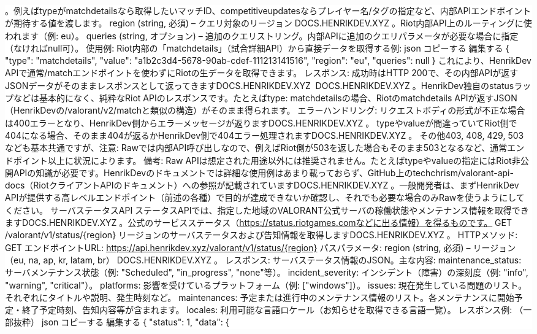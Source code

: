 。例えばtypeがmatchdetailsなら取得したいマッチID、competitiveupdatesならプレイヤー名/タグの指定など、内部APIエンドポイントが期待する値を渡します。
region (string, 必須) – クエリ対象のリージョン​
DOCS.HENRIKDEV.XYZ
。Riot内部API上のルーティングに使われます（例: eu）。
queries (string, オプション) – 追加のクエリストリング。内部APIに追加のクエリパラメータが必要な場合に指定（なければnull可）。
使用例:
Riot内部の「matchdetails」（試合詳細API）から直接データを取得する例:
json
コピーする
編集する
{
  "type": "matchdetails",
  "value": "a1b2c3d4-5678-90ab-cdef-111213141516",
  "region": "eu",
  "queries": null
}
これにより、HenrikDev APIで通常/matchエンドポイントを使わずにRiotの生データを取得できます。
レスポンス: 成功時はHTTP 200で、その内部APIが返すJSONデータがそのままレスポンスとして返ってきます​
DOCS.HENRIKDEV.XYZ
​
DOCS.HENRIKDEV.XYZ
。HenrikDev独自のstatusラップなどは基本的になく、純粋なRiot APIのレスポンスです。たとえばtype: matchdetailsの場合、Riotのmatchdetails APIが返すJSON（HenrikDevの/valorant/v2/matchと類似の構造）がそのまま得られます。
エラーハンドリング:
リクエストボディの形式が不正な場合は400エラーとなり、HenrikDev側からエラーメッセージが返ります​
DOCS.HENRIKDEV.XYZ
。
typeやvalueが間違っていてRiot側で404になる場合、そのまま404が返るかHenrikDev側で404エラー処理されます​
DOCS.HENRIKDEV.XYZ
。
その他403, 408, 429, 503なども基本共通ですが、注意: Rawでは内部API呼び出しなので、例えばRiot側が503を返した場合もそのまま503となるなど、通常エンドポイント以上に状況によります。
備考: Raw APIは想定された用途以外には推奨されません。たとえばtypeやvalueの指定にはRiot非公開APIの知識が必要です。HenrikDevのドキュメントでは詳細な使用例はあまり載っておらず、GitHub上のtechchrism/valorant-api-docs（RiotクライアントAPIのドキュメント）への参照が記載されています​
DOCS.HENRIKDEV.XYZ
。一般開発者は、まずHenrikDev APIが提供する高レベルエンドポイント（前述の各種）で目的が達成できないか確認し、それでも必要な場合のみRawを使うようにしてください。
サーバステータスAPI
ステータスAPIでは、指定した地域のVALORANT公式サーバの稼働状態やメンテナンス情報を取得できます​
DOCS.HENRIKDEV.XYZ
。公式のサービスステータス（https://status.riotgames.comなどに出る情報）を得るものです。
GET /valorant/v1/status/{region}
リージョンのサーバステータスおよび告知情報を取得します​
DOCS.HENRIKDEV.XYZ
。
HTTPメソッド: GET
エンドポイントURL: https://api.henrikdev.xyz/valorant/v1/status/{region}
パスパラメータ:
region (string, 必須) – リージョン（eu, na, ap, kr, latam, br）​
DOCS.HENRIKDEV.XYZ
。
レスポンス: サーバステータス情報のJSON。主な内容:
maintenance_status: サーバメンテナンス状態（例: "Scheduled", "in_progress", "none"等）。
incident_severity: インシデント（障害）の深刻度（例: "info", "warning", "critical"）。
platforms: 影響を受けているプラットフォーム（例: ["windows"]）。
issues: 現在発生している問題のリスト。それぞれにタイトルや説明、発生時刻など。
maintenances: 予定または進行中のメンテナンス情報のリスト。各メンテナンスに開始予定・終了予定時刻、告知内容等が含まれます。
locales: 利用可能な言語ロケール（お知らせを取得できる言語一覧）。
レスポンス例: （一部抜粋）
json
コピーする
編集する
{
  "status": 1,
  "data": {